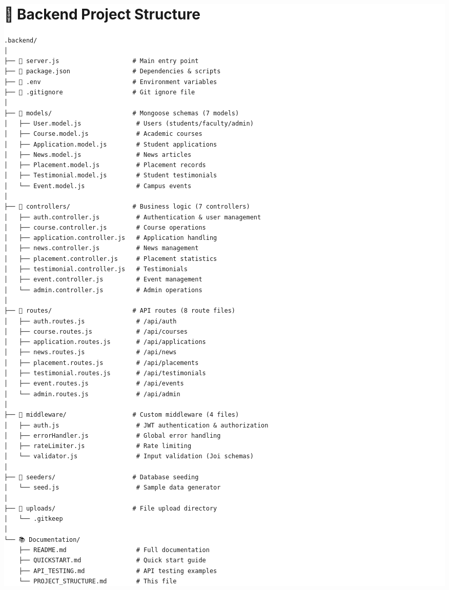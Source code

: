 # 📁 Backend Project Structure

```
.backend/
│
├── 📄 server.js                    # Main entry point
├── 📄 package.json                 # Dependencies & scripts
├── 📄 .env                         # Environment variables
├── 📄 .gitignore                   # Git ignore file
│
├── 📂 models/                      # Mongoose schemas (7 models)
│   ├── User.model.js               # Users (students/faculty/admin)
│   ├── Course.model.js             # Academic courses
│   ├── Application.model.js        # Student applications
│   ├── News.model.js               # News articles
│   ├── Placement.model.js          # Placement records
│   ├── Testimonial.model.js        # Student testimonials
│   └── Event.model.js              # Campus events
│
├── 📂 controllers/                 # Business logic (7 controllers)
│   ├── auth.controller.js          # Authentication & user management
│   ├── course.controller.js        # Course operations
│   ├── application.controller.js   # Application handling
│   ├── news.controller.js          # News management
│   ├── placement.controller.js     # Placement statistics
│   ├── testimonial.controller.js   # Testimonials
│   ├── event.controller.js         # Event management
│   └── admin.controller.js         # Admin operations
│
├── 📂 routes/                      # API routes (8 route files)
│   ├── auth.routes.js              # /api/auth
│   ├── course.routes.js            # /api/courses
│   ├── application.routes.js       # /api/applications
│   ├── news.routes.js              # /api/news
│   ├── placement.routes.js         # /api/placements
│   ├── testimonial.routes.js       # /api/testimonials
│   ├── event.routes.js             # /api/events
│   └── admin.routes.js             # /api/admin
│
├── 📂 middleware/                  # Custom middleware (4 files)
│   ├── auth.js                     # JWT authentication & authorization
│   ├── errorHandler.js             # Global error handling
│   ├── rateLimiter.js              # Rate limiting
│   └── validator.js                # Input validation (Joi schemas)
│
├── 📂 seeders/                     # Database seeding
│   └── seed.js                     # Sample data generator
│
├── 📂 uploads/                     # File upload directory
│   └── .gitkeep
│
└── 📚 Documentation/
    ├── README.md                   # Full documentation
    ├── QUICKSTART.md               # Quick start guide
    ├── API_TESTING.md              # API testing examples
    └── PROJECT_STRUCTURE.md        # This file
```
